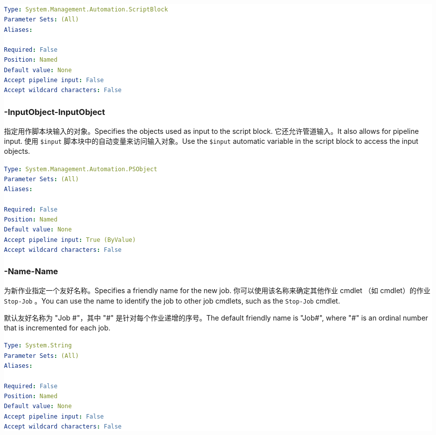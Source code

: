 ```yaml
Type: System.Management.Automation.ScriptBlock
Parameter Sets: (All)
Aliases:

Required: False
Position: Named
Default value: None
Accept pipeline input: False
Accept wildcard characters: False
```

### <span data-ttu-id="89165-148">-InputObject</span><span class="sxs-lookup"><span data-stu-id="89165-148">-InputObject</span></span>

<span data-ttu-id="89165-149">指定用作脚本块输入的对象。</span><span class="sxs-lookup"><span data-stu-id="89165-149">Specifies the objects used as input to the script block.</span></span> <span data-ttu-id="89165-150">它还允许管道输入。</span><span class="sxs-lookup"><span data-stu-id="89165-150">It also allows for pipeline input.</span></span> <span data-ttu-id="89165-151">使用 `$input` 脚本块中的自动变量来访问输入对象。</span><span class="sxs-lookup"><span data-stu-id="89165-151">Use the `$input` automatic variable in the script block to access the input objects.</span></span>

```yaml
Type: System.Management.Automation.PSObject
Parameter Sets: (All)
Aliases:

Required: False
Position: Named
Default value: None
Accept pipeline input: True (ByValue)
Accept wildcard characters: False
```

### <span data-ttu-id="89165-152">-Name</span><span class="sxs-lookup"><span data-stu-id="89165-152">-Name</span></span>

<span data-ttu-id="89165-153">为新作业指定一个友好名称。</span><span class="sxs-lookup"><span data-stu-id="89165-153">Specifies a friendly name for the new job.</span></span> <span data-ttu-id="89165-154">你可以使用该名称来确定其他作业 cmdlet （如 cmdlet）的作业 `Stop-Job` 。</span><span class="sxs-lookup"><span data-stu-id="89165-154">You can use the name to identify the job to other job cmdlets, such as the `Stop-Job` cmdlet.</span></span>

<span data-ttu-id="89165-155">默认友好名称为 "Job #"，其中 "#" 是针对每个作业递增的序号。</span><span class="sxs-lookup"><span data-stu-id="89165-155">The default friendly name is "Job#", where "#" is an ordinal number that is incremented for each job.</span></span>

```yaml
Type: System.String
Parameter Sets: (All)
Aliases:

Required: False
Position: Named
Default value: None
Accept pipeline input: False
Accept wildcard characters: False
```
